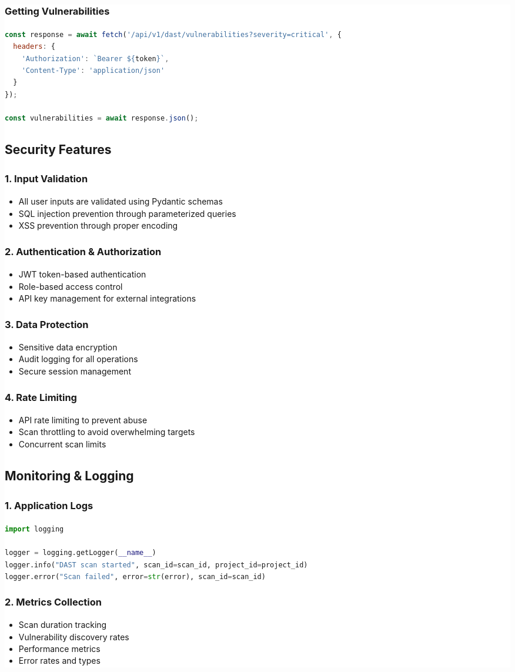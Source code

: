 ### Getting Vulnerabilities
```javascript
const response = await fetch('/api/v1/dast/vulnerabilities?severity=critical', {
  headers: {
    'Authorization': `Bearer ${token}`,
    'Content-Type': 'application/json'
  }
});

const vulnerabilities = await response.json();
```

## Security Features

### 1. Input Validation
- All user inputs are validated using Pydantic schemas
- SQL injection prevention through parameterized queries
- XSS prevention through proper encoding

### 2. Authentication & Authorization
- JWT token-based authentication
- Role-based access control
- API key management for external integrations

### 3. Data Protection
- Sensitive data encryption
- Audit logging for all operations
- Secure session management

### 4. Rate Limiting
- API rate limiting to prevent abuse
- Scan throttling to avoid overwhelming targets
- Concurrent scan limits

## Monitoring & Logging

### 1. Application Logs
```python
import logging

logger = logging.getLogger(__name__)
logger.info("DAST scan started", scan_id=scan_id, project_id=project_id)
logger.error("Scan failed", error=str(error), scan_id=scan_id)
```

### 2. Metrics Collection
- Scan duration tracking
- Vulnerability discovery rates
- Performance metrics
- Error rates and types
